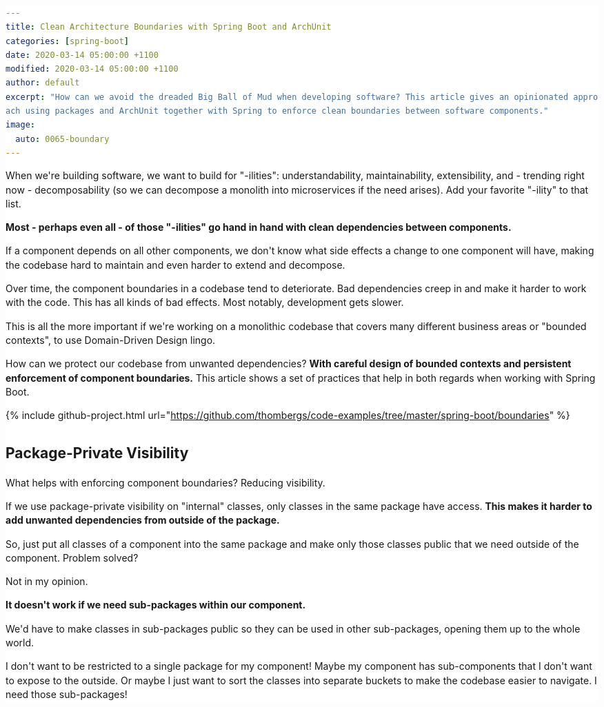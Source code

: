```yaml
---
title: Clean Architecture Boundaries with Spring Boot and ArchUnit
categories: [spring-boot]
date: 2020-03-14 05:00:00 +1100
modified: 2020-03-14 05:00:00 +1100
author: default
excerpt: "How can we avoid the dreaded Big Ball of Mud when developing software? This article gives an opinionated approach using packages and ArchUnit together with Spring to enforce clean boundaries between software components."
image:
  auto: 0065-boundary
---
```


When we're building software, we want to build for "-ilities": understandability, maintainability, extensibility, and - trending right now - decomposability (so we can decompose a monolith into microservices if the need arises). Add your favorite "-ility" to that list.

**Most - perhaps even all - of those "-ilities" go hand in hand with clean dependencies between components.** 

If a component depends on all other components, we don't know what side effects a change to one component will have, making the codebase hard to maintain and even harder to extend and decompose. 

Over time, the component boundaries in a codebase tend to deteriorate. Bad dependencies creep in and make it harder to work with the code. This has all kinds of bad effects. Most notably, development gets slower.

This is all the more important if we're working on a monolithic codebase that covers many different business areas or "bounded contexts", to use Domain-Driven Design lingo.

How can we protect our codebase from unwanted dependencies? **With careful design of bounded contexts and persistent enforcement of component boundaries.** This article shows a set of practices that help in both regards when working with Spring Boot.   

{% include github-project.html url="https://github.com/thombergs/code-examples/tree/master/spring-boot/boundaries" %}

## Package-Private Visibility 

What helps with enforcing component boundaries? Reducing visibility. 

If we use package-private visibility on "internal" classes, only classes in the same package have access. **This makes it harder to add unwanted dependencies from outside of the package.**

So, just put all classes of a component into the same package and make only those classes public that we need outside of the component. Problem solved?

Not in my opinion. 

**It doesn't work if we need sub-packages within our component.** 

We'd have to make classes in sub-packages public so they can be used in other sub-packages, opening them up to the whole world.

I don't want to be restricted to a single package for my component! Maybe my component has sub-components that I don't want to expose to the outside. Or maybe I just want to sort the classes into separate buckets to make the codebase easier to navigate. I need those sub-packages!
